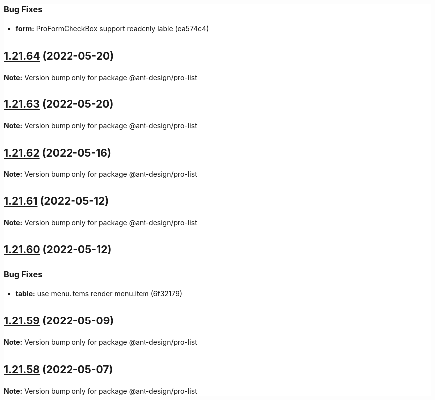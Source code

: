 ### Bug Fixes

- **form:** ProFormCheckBox support readonly lable ([ea574c4](https://github.com/ant-design/pro-components/commit/ea574c4d0206f70956a0a2009ba28722716a2ae3))

## [1.21.64](https://github.com/ant-design/pro-components/compare/@ant-design/pro-list@1.21.63...@ant-design/pro-list@1.21.64) (2022-05-20)

**Note:** Version bump only for package @ant-design/pro-list

## [1.21.63](https://github.com/ant-design/pro-components/compare/@ant-design/pro-list@1.21.62...@ant-design/pro-list@1.21.63) (2022-05-20)

**Note:** Version bump only for package @ant-design/pro-list

## [1.21.62](https://github.com/ant-design/pro-components/compare/@ant-design/pro-list@1.21.61...@ant-design/pro-list@1.21.62) (2022-05-16)

**Note:** Version bump only for package @ant-design/pro-list

## [1.21.61](https://github.com/ant-design/pro-components/compare/@ant-design/pro-list@1.21.60...@ant-design/pro-list@1.21.61) (2022-05-12)

**Note:** Version bump only for package @ant-design/pro-list

## [1.21.60](https://github.com/ant-design/pro-components/compare/@ant-design/pro-list@1.21.59...@ant-design/pro-list@1.21.60) (2022-05-12)

### Bug Fixes

- **table:** use menu.items render menu.item ([6f32179](https://github.com/ant-design/pro-components/commit/6f32179c6f411ac77fb743294d9d7838fa4bfc04))

## [1.21.59](https://github.com/ant-design/pro-components/compare/@ant-design/pro-list@1.21.58...@ant-design/pro-list@1.21.59) (2022-05-09)

**Note:** Version bump only for package @ant-design/pro-list

## [1.21.58](https://github.com/ant-design/pro-components/compare/@ant-design/pro-list@1.21.56...@ant-design/pro-list@1.21.58) (2022-05-07)

**Note:** Version bump only for package @ant-design/pro-list
